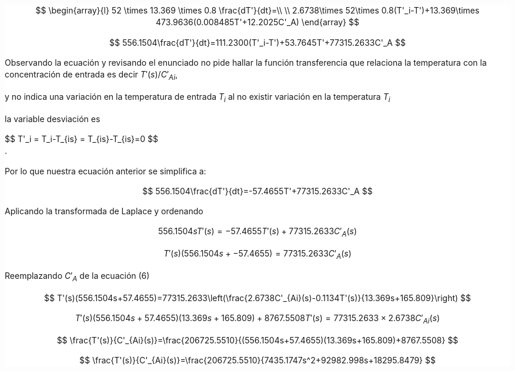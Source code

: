 $$
\begin{array}{l}
52 \times 13.369 \times 0.8 \frac{dT'}{dt}=\\ \\
2.6738\times 52\times 0.8(T'_i-T')+13.369\times 473.9636(0.008485T'+12.2025C'_A)
\end{array}
$$

$$
556.1504\frac{dT'}{dt}=111.2300(T'_i-T')+53.7645T'+77315.2633C'_A
$$

Observando la ecuación y revisando el enunciado no pide hallar la función transferencia que relaciona la temperatura con la concentración de entrada es decir $T'(s)/C'_{Ai}$, 

y no indica una variación en la temperatura de entrada $T_i$ al no existir variación en la temperatura $T_i$ 

la variable desviación es 

<div>
$$
T'_i = T_i-T_{is} = T_{is}-T_{is}=0
$$
</div>.

Por lo que nuestra ecuación anterior se simplifica a:

$$
556.1504\frac{dT'}{dt}=-57.4655T'+77315.2633C'_A
$$

Aplicando la transformada de Laplace y ordenando

$$
556.1504sT'(s)=-57.4655T'(s)+77315.2633C'_A(s)
$$

$$
T'(s)(556.1504s+-57.4655)=77315.2633C'_A(s)
$$

Reemplazando $C'_A$ de la ecuación (6)

$$
T'(s)(556.1504s+57.4655)=77315.2633\left(\frac{2.6738C'_{Ai}(s)-0.1134T'(s)}{13.369s+165.809}\right)
$$

$$
T'(s)(556.1504s+57.4655)(13.369s+165.809)+8767.5508T'(s)=77315.2633\times 2.6738C'_{Ai}(s)
$$

$$
\frac{T'(s)}{C'_{Ai}(s)}=\frac{206725.5510}{(556.1504s+57.4655)(13.369s+165.809)+8767.5508}
$$

$$
\frac{T'(s)}{C'_{Ai}(s)}=\frac{206725.5510}{7435.1747s^2+92982.998s+18295.8479}
$$
